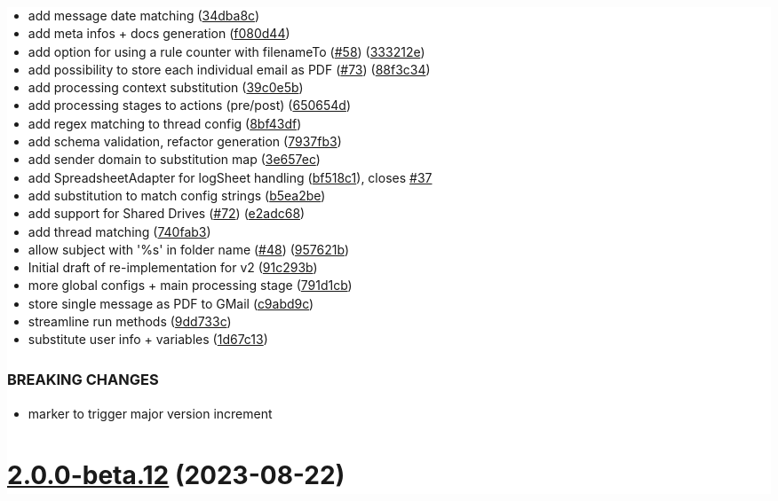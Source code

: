 * add message date matching ([34dba8c](https://github.com/ahochsteger/gmail-processor/commit/34dba8c1663c9cacdbe635fcc87b026bd51f453b))
* add meta infos + docs generation ([f080d44](https://github.com/ahochsteger/gmail-processor/commit/f080d44cd049783380eb006ea98852d733ae6165))
* add option for using a rule counter with filenameTo ([#58](https://github.com/ahochsteger/gmail-processor/issues/58)) ([333212e](https://github.com/ahochsteger/gmail-processor/commit/333212e98e02bd0a0da7f499065f9e27cd60e428))
* add possibility to store each individual email as PDF ([#73](https://github.com/ahochsteger/gmail-processor/issues/73)) ([88f3c34](https://github.com/ahochsteger/gmail-processor/commit/88f3c34a3ce74fbb9d75a5367396a4aa0dd96bd2))
* add processing context substitution ([39c0e5b](https://github.com/ahochsteger/gmail-processor/commit/39c0e5b584c2766eeaf611f6c5bea7964b992873))
* add processing stages to actions (pre/post) ([650654d](https://github.com/ahochsteger/gmail-processor/commit/650654dde47d3f83914a7a222e79899b2b952cb1))
* add regex matching to thread config ([8bf43df](https://github.com/ahochsteger/gmail-processor/commit/8bf43df7722aa34ef7fce983166bad2117011fc4))
* add schema validation, refactor generation ([7937fb3](https://github.com/ahochsteger/gmail-processor/commit/7937fb3031341d93d35781977d919d717f983b11))
* add sender domain to substitution map ([3e657ec](https://github.com/ahochsteger/gmail-processor/commit/3e657ecb4c0abe31b4275cfb1db3f4df21b48adb))
* add SpreadsheetAdapter for logSheet handling ([bf518c1](https://github.com/ahochsteger/gmail-processor/commit/bf518c115b32b4b22f77ae43fdf3bdaac864ce74)), closes [#37](https://github.com/ahochsteger/gmail-processor/issues/37)
* add substitution to match config strings ([b5ea2be](https://github.com/ahochsteger/gmail-processor/commit/b5ea2bea8af6611b4ffcfea8c91af3d3fa0271e5))
* add support for Shared Drives ([#72](https://github.com/ahochsteger/gmail-processor/issues/72)) ([e2adc68](https://github.com/ahochsteger/gmail-processor/commit/e2adc6818bdb3643d0f87a810ea91dca644d40c5))
* add thread matching ([740fab3](https://github.com/ahochsteger/gmail-processor/commit/740fab320df4106806f1527fa50af7628b441e7a))
* allow subject with '%s' in folder name ([#48](https://github.com/ahochsteger/gmail-processor/issues/48)) ([957621b](https://github.com/ahochsteger/gmail-processor/commit/957621b29c88ff749e04fead6acf4e799122e4ba))
* Initial draft of re-implementation for v2 ([91c293b](https://github.com/ahochsteger/gmail-processor/commit/91c293b4d448526c35f55a56e639ac4ca7a37b9f))
* more global configs + main processing stage ([791d1cb](https://github.com/ahochsteger/gmail-processor/commit/791d1cbafde4d5eaecf108df3ad60b5e7fa2277e))
* store single message as PDF to GMail ([c9abd9c](https://github.com/ahochsteger/gmail-processor/commit/c9abd9c234ef55a79c257e40d3e7672a7217558f))
* streamline run methods ([9dd733c](https://github.com/ahochsteger/gmail-processor/commit/9dd733cac2e6b7b44761598db19c3eb01fee99b2))
* substitute user info + variables ([1d67c13](https://github.com/ahochsteger/gmail-processor/commit/1d67c13fec67cf4e1eb2a94ecb18a98bb08f4f9e))


### BREAKING CHANGES

* marker to trigger major version increment

# [2.0.0-beta.12](https://github.com/ahochsteger/gmail-processor/compare/2.0.0-beta.11...2.0.0-beta.12) (2023-08-22)
